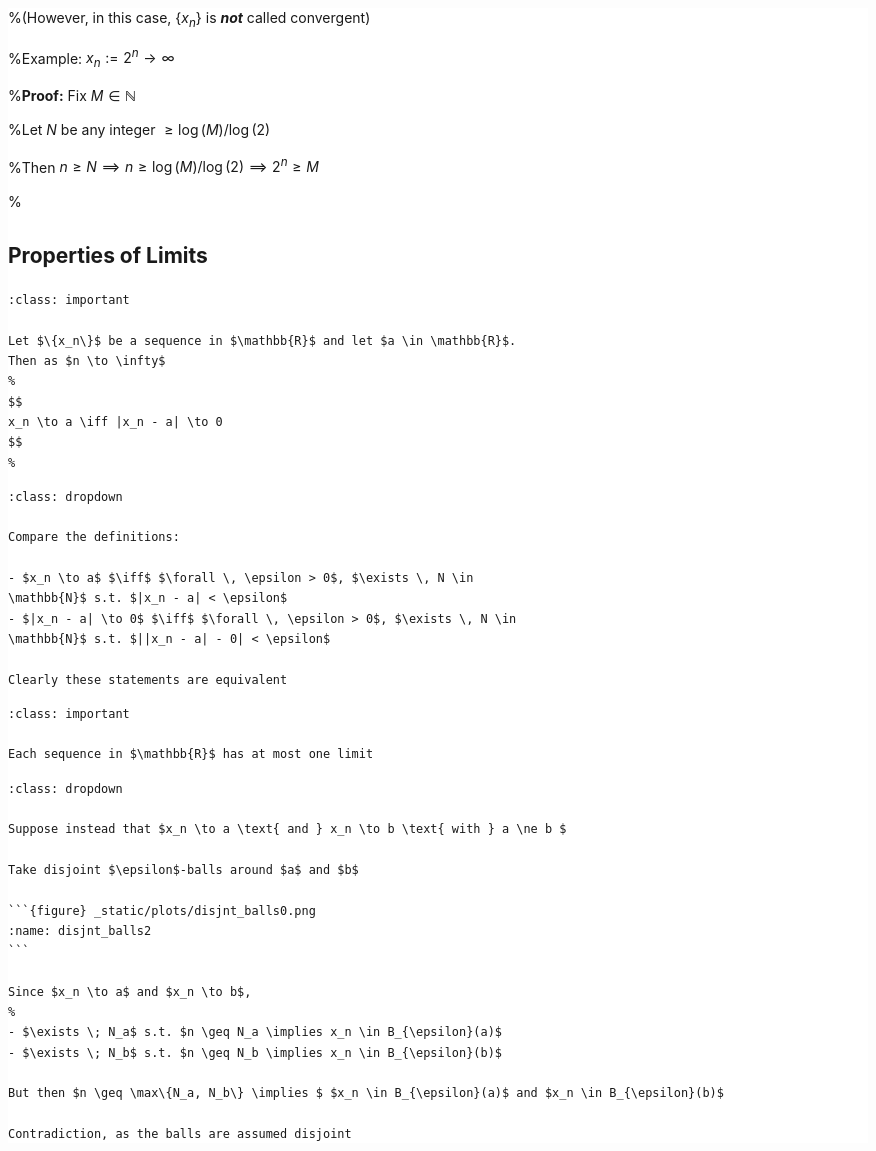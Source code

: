 %(However, in this case, $\{x_n\}$ is ***not*** called convergent)

%Example: $x_n := 2^n \to \infty$

%**Proof:** Fix $M \in \mathbb{N}$

%Let $N$ be any integer $\geq \log(M)/\log(2)$

%Then $n \geq N \implies n \geq \log(M)/\log(2) \implies 2^n \geq M$

%

## Properties of Limits

```{admonition} Fact
:class: important

Let $\{x_n\}$ be a sequence in $\mathbb{R}$ and let $a \in \mathbb{R}$.
Then as $n \to \infty$
%
$$
x_n \to a \iff |x_n - a| \to 0
$$
%
```

````{admonition} Proof
:class: dropdown

Compare the definitions:

- $x_n \to a$ $\iff$ $\forall \, \epsilon > 0$, $\exists \, N \in
\mathbb{N}$ s.t. $|x_n - a| < \epsilon$
- $|x_n - a| \to 0$ $\iff$ $\forall \, \epsilon > 0$, $\exists \, N \in
\mathbb{N}$ s.t. $||x_n - a| - 0| < \epsilon$

Clearly these statements are equivalent

````

```{admonition} Fact
:class: important

Each sequence in $\mathbb{R}$ has at most one limit
```

````{admonition} Proof
:class: dropdown

Suppose instead that $x_n \to a \text{ and } x_n \to b \text{ with } a \ne b $

Take disjoint $\epsilon$-balls around $a$ and $b$

```{figure} _static/plots/disjnt_balls0.png
:name: disjnt_balls2
```

Since $x_n \to a$ and $x_n \to b$, 
%
- $\exists \; N_a$ s.t. $n \geq N_a \implies x_n \in B_{\epsilon}(a)$ 
- $\exists \; N_b$ s.t. $n \geq N_b \implies x_n \in B_{\epsilon}(b)$

But then $n \geq \max\{N_a, N_b\} \implies $ $x_n \in B_{\epsilon}(a)$ and $x_n \in B_{\epsilon}(b)$  

Contradiction, as the balls are assumed disjoint

````
